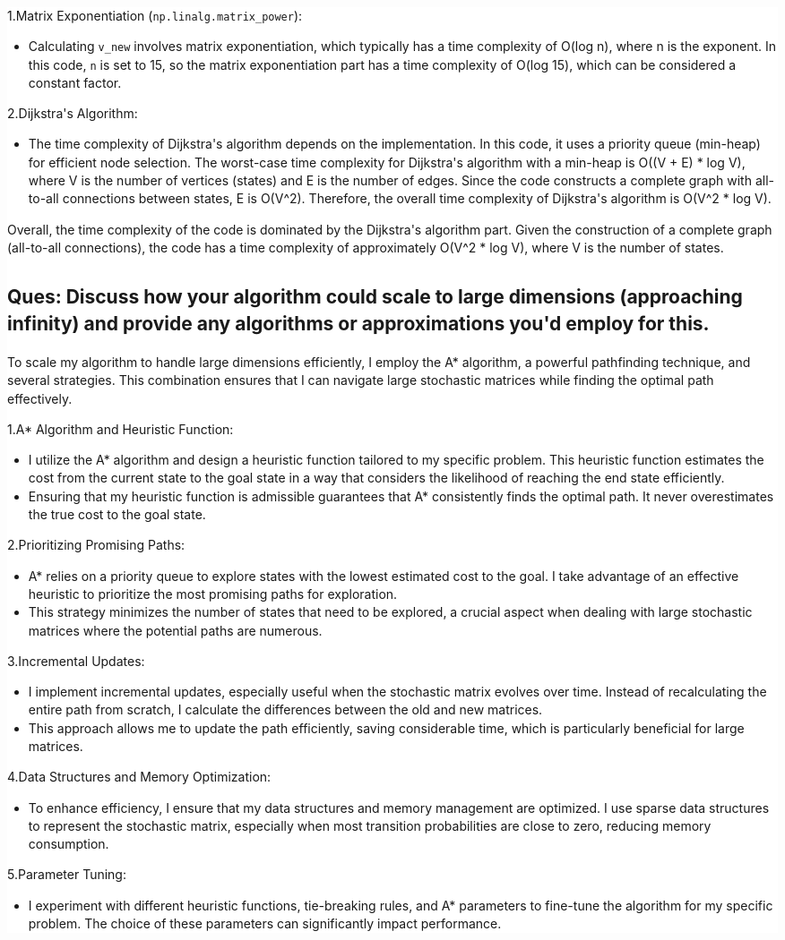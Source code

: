 1.Matrix Exponentiation (`np.linalg.matrix_power`):
   - Calculating `v_new` involves matrix exponentiation, which typically has a time complexity of O(log n), where n is the exponent. In this code, `n` is set to 15, so the matrix exponentiation part has a time complexity of O(log 15), which can be considered a constant factor.

2.Dijkstra's Algorithm:
   - The time complexity of Dijkstra's algorithm depends on the implementation. In this code, it uses a priority queue (min-heap) for efficient node selection. The worst-case time complexity for Dijkstra's algorithm with a min-heap is O((V + E) * log V), where V is the number of vertices (states) and E is the number of edges. Since the code constructs a complete graph with all-to-all connections between states, E is O(V^2). Therefore, the overall time complexity of Dijkstra's algorithm is O(V^2 * log V).

Overall, the time complexity of the code is dominated by the Dijkstra's algorithm part. Given the construction of a complete graph (all-to-all connections), the code has a time complexity of approximately O(V^2 * log V), where V is the number of states.

## Ques:  Discuss how your algorithm could scale to large dimensions (approaching infinity) and provide any algorithms or approximations you'd employ for this.

To scale my algorithm to handle large dimensions efficiently, I employ the A* algorithm, a powerful pathfinding technique, and several strategies. This combination ensures that I can navigate large stochastic matrices while finding the optimal path effectively.

1.A* Algorithm and Heuristic Function:
   - I utilize the A* algorithm and design a heuristic function tailored to my specific problem. This heuristic function estimates the cost from the current state to the goal state in 
     a way that considers the likelihood of reaching the end state efficiently.
   - Ensuring that my heuristic function is admissible guarantees that A* consistently finds the optimal path. It never overestimates the true cost to the goal state.

2.Prioritizing Promising Paths:
   - A* relies on a priority queue to explore states with the lowest estimated cost to the goal. I take advantage of an effective heuristic to prioritize the most promising paths for 
     exploration.
   - This strategy minimizes the number of states that need to be explored, a crucial aspect when dealing with large stochastic matrices where the potential paths are numerous.

3.Incremental Updates:
   - I implement incremental updates, especially useful when the stochastic matrix evolves over time. Instead of recalculating the entire path from scratch, I calculate the differences 
     between the old and new matrices.
   - This approach allows me to update the path efficiently, saving considerable time, which is particularly beneficial for large matrices.

4.Data Structures and Memory Optimization:
   - To enhance efficiency, I ensure that my data structures and memory management are optimized. I use sparse data structures to represent the stochastic matrix, especially when most 
     transition probabilities are close to zero, reducing memory consumption.

5.Parameter Tuning:
   - I experiment with different heuristic functions, tie-breaking rules, and A* parameters to fine-tune the algorithm for my specific problem. The choice of these parameters can 
     significantly impact performance.
